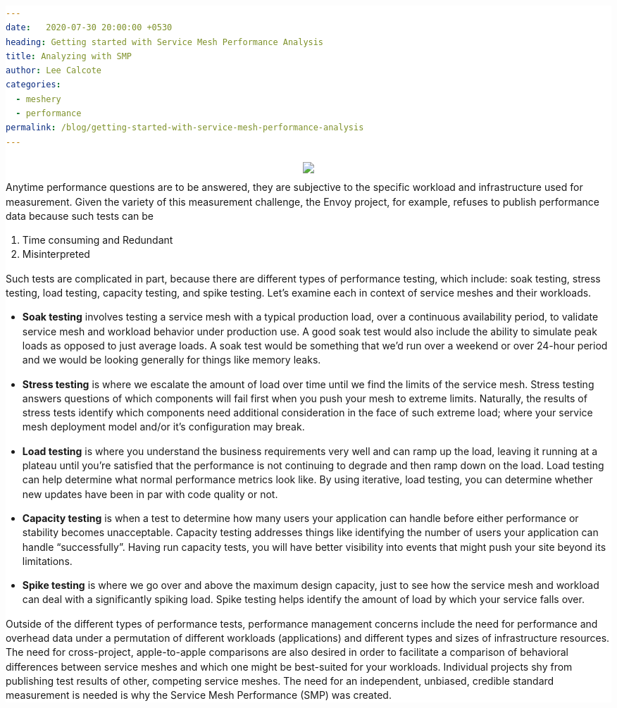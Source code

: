 ```yaml
---
date:   2020-07-30 20:00:00 +0530
heading: Getting started with Service Mesh Performance Analysis
title: Analyzing with SMP
author: Lee Calcote
categories:
  - meshery
  - performance
permalink: /blog/getting-started-with-service-mesh-performance-analysis
---
```

<div style="text-align:center;padding:5px">
<img src="{{site.baseurl}}/assets/images/posts/2020-07-30-analyzing-with-smp/mesh-cubes.svg#center" style="width:70%" /></div>
Anytime performance questions are to be answered, they are subjective to the specific workload and infrastructure used for measurement. Given the variety of this measurement challenge, the Envoy project, for example, refuses to publish performance data because such tests can be

1. Time consuming and Redundant
2. Misinterpreted

Such tests are complicated in part, because there are different types of performance testing, which include: soak testing, stress testing, load testing, capacity testing, and spike testing. Let’s examine each in context of service meshes and their workloads.

* **Soak testing** involves testing a service mesh with a typical production load, over a continuous availability period, to validate service mesh and workload behavior under production use. A good soak test would also include the ability to simulate peak loads as opposed to just average loads. A soak test would be something that we’d run over a weekend or over 24-hour period and we would be looking generally for things like memory leaks.

* **Stress testing** is where we escalate the amount of load over time until we find the limits of the service mesh. Stress testing answers questions of which components will fail first when you push your mesh to extreme limits. Naturally, the results of stress tests identify which components need additional consideration in the face of such extreme load; where your service mesh deployment model and/or it’s configuration may break.

* **Load testing** is where you understand the business requirements very well and can ramp up the load, leaving it running at a plateau until you’re satisfied that the performance is not continuing to degrade and then ramp down on the load. Load testing can help determine what normal performance metrics look like.  By using iterative, load testing, you can determine whether new updates have been in par with code quality or not.

* **Capacity testing** is when a test to determine how many users your application can handle before either performance or stability becomes unacceptable. Capacity testing addresses things like identifying the number of users your application can handle “successfully”. Having run capacity tests, you will have better visibility into events that might push your site beyond its limitations.

* **Spike testing** is where we go over and above the maximum design capacity, just to see how the service mesh and workload can deal with a significantly spiking load. Spike testing helps identify the amount of load by which your service falls over.

Outside of the different types of performance tests, performance management concerns include the need for performance and overhead data under a permutation of different workloads (applications) and different types and sizes of infrastructure resources. The need for cross-project, apple-to-apple comparisons are also desired in order to facilitate a comparison of behavioral differences between service meshes and which one might be best-suited for your workloads. Individual projects shy from publishing test results of other, competing service meshes. The need for an independent, unbiased, credible standard measurement is needed is why the Service Mesh Performance (SMP) was created.

